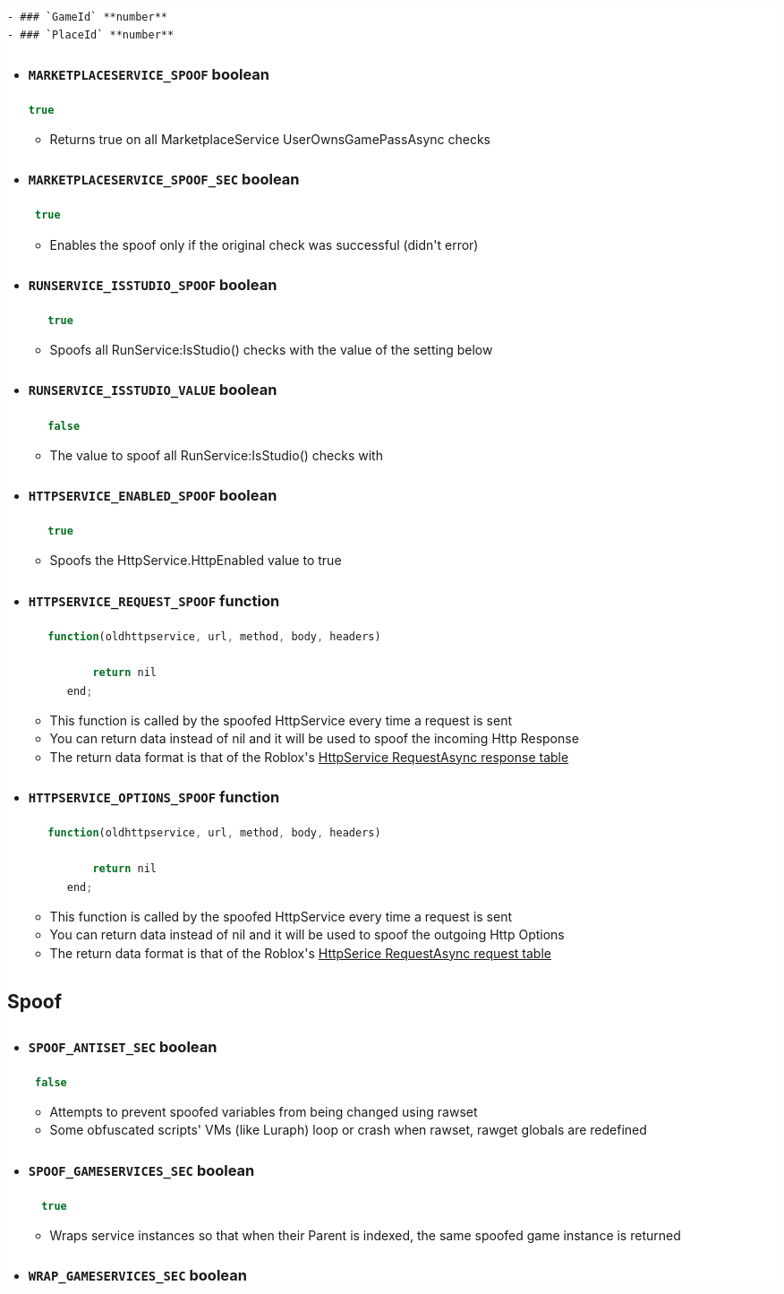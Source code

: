     - ### `GameId` **number**
    - ### `PlaceId` **number**
- ### `MARKETPLACESERVICE_SPOOF` **boolean**
     ```js
    true
     ```
    - Returns true on all MarketplaceService UserOwnsGamePassAsync checks
- ### `MARKETPLACESERVICE_SPOOF_SEC` **boolean**
    ```js
     true
     ```
    - Enables the spoof only if the original check was successful (didn't error)
- ### `RUNSERVICE_ISSTUDIO_SPOOF` **boolean**
  ```js
     true
     ```
  - Spoofs all RunService:IsStudio() checks with the value of the setting below

- ### `RUNSERVICE_ISSTUDIO_VALUE` **boolean**
  ```js
     false
     ```
  - The value to spoof all RunService:IsStudio() checks with
- ### `HTTPSERVICE_ENABLED_SPOOF` **boolean**
  ```js
     true
     ```
  - Spoofs the HttpService.HttpEnabled value to true
- ### `HTTPSERVICE_REQUEST_SPOOF` **function**
  ```js
     function(oldhttpservice, url, method, body, headers)

			return nil
		end;
     ```
  - This function is called by the spoofed HttpService every time a request is sent
  - You can return data instead of nil and it will be used to spoof the incoming Http Response
  - The return data format is that of the Roblox's [HttpService RequestAsync response table](https://create.roblox.com/docs/it-it/reference/engine/classes/HttpService#RequestAsync)
- ### `HTTPSERVICE_OPTIONS_SPOOF` **function**
  ```js
     function(oldhttpservice, url, method, body, headers)

			return nil
		end;
     ```
  - This function is called by the spoofed HttpService every time a request is sent
  - You can return data instead of nil and it will be used to spoof the outgoing Http Options
  - The return data format is that of the Roblox's [HttpSerice RequestAsync request table](https://create.roblox.com/docs/it-it/reference/engine/classes/HttpService#RequestAsync)
## Spoof
- ### `SPOOF_ANTISET_SEC` **boolean**
   ```js
    false
     ```
  - Attempts to prevent spoofed variables from being changed using rawset
  - Some obfuscated scripts' VMs (like Luraph) loop or crash when rawset, rawget globals are redefined 
- ### `SPOOF_GAMESERVICES_SEC` **boolean**
  ```js
    true
     ```
  - Wraps service instances so that when their Parent is indexed, the same spoofed game instance is returned
- ### `WRAP_GAMESERVICES_SEC` **boolean**
  ```